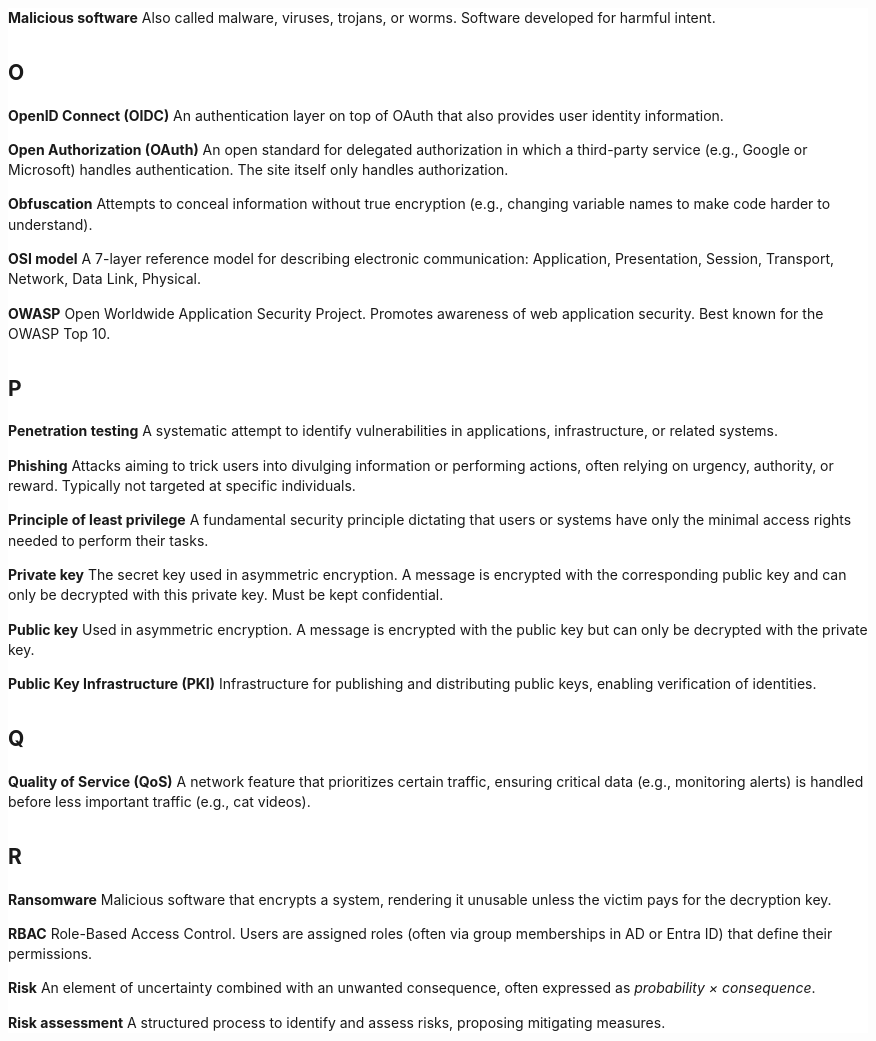 **Malicious software** Also called malware, viruses, trojans, or worms. Software developed for harmful intent.

## O
**OpenID Connect (OIDC)** An authentication layer on top of OAuth that also provides user identity information.

**Open Authorization (OAuth)** An open standard for delegated authorization in which a third-party service (e.g., Google or Microsoft) handles authentication. The site itself only handles authorization.

**Obfuscation** Attempts to conceal information without true encryption (e.g., changing variable names to make code harder to understand).

**OSI model** A 7-layer reference model for describing electronic communication: Application, Presentation, Session, Transport, Network, Data Link, Physical.

**OWASP** Open Worldwide Application Security Project. Promotes awareness of web application security. Best known for the OWASP Top 10.

## P
**Penetration testing** A systematic attempt to identify vulnerabilities in applications, infrastructure, or related systems.

**Phishing** Attacks aiming to trick users into divulging information or performing actions, often relying on urgency, authority, or reward. Typically not targeted at specific individuals.

**Principle of least privilege** A fundamental security principle dictating that users or systems have only the minimal access rights needed to perform their tasks.

**Private key** The secret key used in asymmetric encryption. A message is encrypted with the corresponding public key and can only be decrypted with this private key. Must be kept confidential.

**Public key** Used in asymmetric encryption. A message is encrypted with the public key but can only be decrypted with the private key.

**Public Key Infrastructure (PKI)** Infrastructure for publishing and distributing public keys, enabling verification of identities.

## Q
**Quality of Service (QoS)** A network feature that prioritizes certain traffic, ensuring critical data (e.g., monitoring alerts) is handled before less important traffic (e.g., cat videos).

## R
**Ransomware** Malicious software that encrypts a system, rendering it unusable unless the victim pays for the decryption key.

**RBAC** Role-Based Access Control. Users are assigned roles (often via group memberships in AD or Entra ID) that define their permissions.

**Risk** An element of uncertainty combined with an unwanted consequence, often expressed as _probability × consequence_.

**Risk assessment** A structured process to identify and assess risks, proposing mitigating measures.
